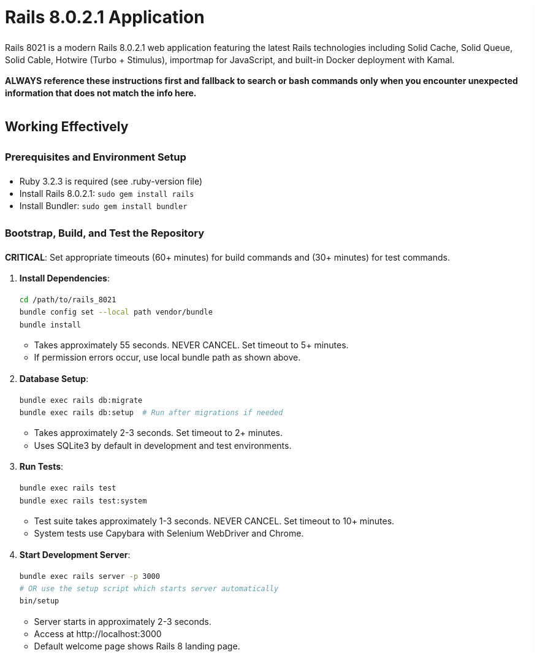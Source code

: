 # Rails 8.0.2.1 Application

Rails 8021 is a modern Rails 8.0.2.1 web application featuring the latest Rails technologies including Solid Cache, Solid Queue, Solid Cable, Hotwire (Turbo + Stimulus), importmap for JavaScript, and built-in Docker deployment with Kamal.

**ALWAYS reference these instructions first and fallback to search or bash commands only when you encounter unexpected information that does not match the info here.**

## Working Effectively

### Prerequisites and Environment Setup
- Ruby 3.2.3 is required (see .ruby-version file)
- Install Rails 8.0.2.1: `sudo gem install rails`
- Install Bundler: `sudo gem install bundler`

### Bootstrap, Build, and Test the Repository

**CRITICAL**: Set appropriate timeouts (60+ minutes) for build commands and (30+ minutes) for test commands.

1. **Install Dependencies**:
   ```bash
   cd /path/to/rails_8021
   bundle config set --local path vendor/bundle
   bundle install
   ```
   - Takes approximately 55 seconds. NEVER CANCEL. Set timeout to 5+ minutes.
   - If permission errors occur, use local bundle path as shown above.

2. **Database Setup**:
   ```bash
   bundle exec rails db:migrate
   bundle exec rails db:setup  # Run after migrations if needed
   ```
   - Takes approximately 2-3 seconds. Set timeout to 2+ minutes.
   - Uses SQLite3 by default in development and test environments.

3. **Run Tests**:
   ```bash
   bundle exec rails test
   bundle exec rails test:system
   ```
   - Test suite takes approximately 1-3 seconds. NEVER CANCEL. Set timeout to 10+ minutes.
   - System tests use Capybara with Selenium WebDriver and Chrome.

4. **Start Development Server**:
   ```bash
   bundle exec rails server -p 3000
   # OR use the setup script which starts server automatically
   bin/setup
   ```
   - Server starts in approximately 2-3 seconds.
   - Access at http://localhost:3000
   - Default welcome page shows Rails 8 landing page.
